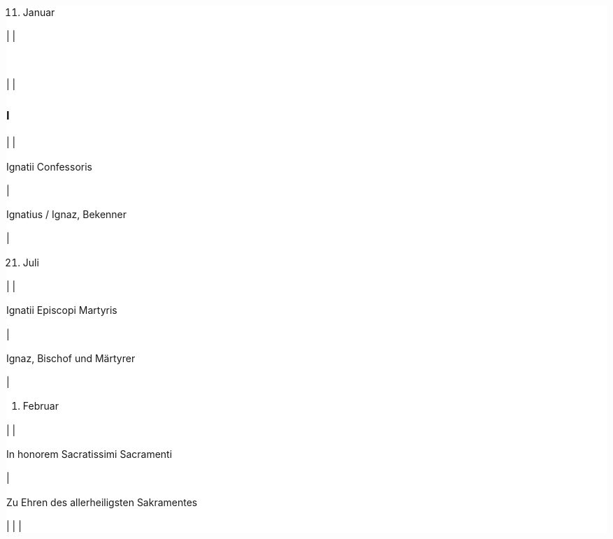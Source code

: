 11. Januar

 |
| 

&nbsp;

 |
| 
### I 
 |
| 

Ignatii Confessoris

 | 

Ignatius / Ignaz, Bekenner

 | 

21. Juli

 |
| 

Ignatii Episcopi Martyris

 | 

Ignaz, Bischof und Märtyrer

 | 

1. Februar

 |
| 

In honorem Sacratissimi Sacramenti

 | 

Zu Ehren des allerheiligsten Sakramentes

 | |
| 
